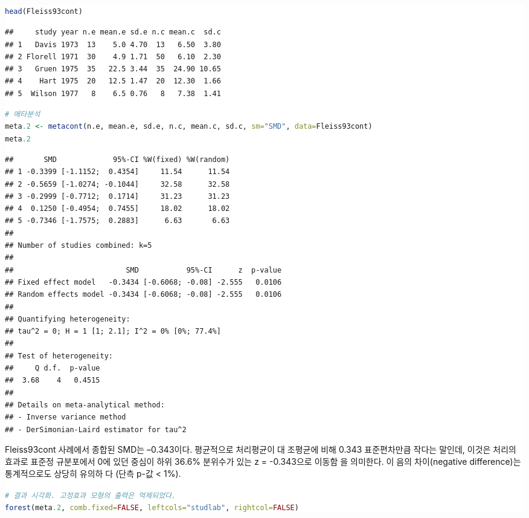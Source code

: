 ```r
head(Fleiss93cont)
```

```
##     study year n.e mean.e sd.e n.c mean.c  sd.c
## 1   Davis 1973  13    5.0 4.70  13   6.50  3.80
## 2 Florell 1971  30    4.9 1.71  50   6.10  2.30
## 3   Gruen 1975  35   22.5 3.44  35  24.90 10.65
## 4    Hart 1975  20   12.5 1.47  20  12.30  1.66
## 5  Wilson 1977   8    6.5 0.76   8   7.38  1.41
```

```r
# 메타분석
meta.2 <- metacont(n.e, mean.e, sd.e, n.c, mean.c, sd.c, sm="SMD", data=Fleiss93cont)
meta.2
```

```
##       SMD             95%-CI %W(fixed) %W(random)
## 1 -0.3399 [-1.1152;  0.4354]     11.54      11.54
## 2 -0.5659 [-1.0274; -0.1044]     32.58      32.58
## 3 -0.2999 [-0.7712;  0.1714]     31.23      31.23
## 4  0.1250 [-0.4954;  0.7455]     18.02      18.02
## 5 -0.7346 [-1.7575;  0.2883]      6.63       6.63
## 
## Number of studies combined: k=5
## 
##                          SMD           95%-CI      z  p-value
## Fixed effect model   -0.3434 [-0.6068; -0.08] -2.555   0.0106
## Random effects model -0.3434 [-0.6068; -0.08] -2.555   0.0106
## 
## Quantifying heterogeneity:
## tau^2 = 0; H = 1 [1; 2.1]; I^2 = 0% [0%; 77.4%]
## 
## Test of heterogeneity:
##     Q d.f.  p-value
##  3.68    4   0.4515
## 
## Details on meta-analytical method:
## - Inverse variance method
## - DerSimonian-Laird estimator for tau^2
```

Fleiss93cont 사례에서 종합된 SMD는 –0.343이다. 평균적으로 처리평균이 대
조평균에 비해 0.343 표준편차만큼 작다는 말인데, 이것은 처리의 효과로 표준정
규분포에서 0에 있던 중심이 하위 36.6% 분위수가 있는 z = -0.343으로 이동함
을 의미한다. 이 음의 차이(negative difference)는 통계적으로도 상당히 유의하
다 (단측 p-값 < 1%).



```r
# 결과 시각화. 고정효과 모형의 출력은 억제되었다.
forest(meta.2, comb.fixed=FALSE, leftcols="studlab", rightcol=FALSE)
```
